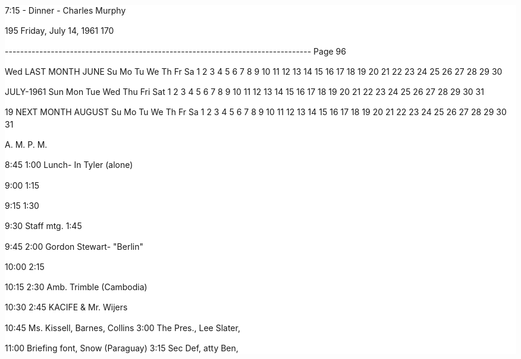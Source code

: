 7:15 - Dinner - Charles Murphy

195 Friday, July 14, 1961 170


-------------------------------------------------------------------------------- Page 96

Wed
LAST MONTH
JUNE
Su Mo Tu We Th Fr Sa
1 2 3
4 5 6 7 8 9 10
11 12 13 14 15 16 17
18 19 20 21 22 23 24
25 26 27 28 29 30

JULY-1961
Sun Mon Tue Wed Thu Fri Sat
1
2 3 4 5 6 7 8
9 10 11 12 13 14 15
16 17 18 19 20 21 22
23 24 25 26 27 28 29
30 31

19
NEXT MONTH
AUGUST
Su Mo Tu We Th Fr Sa
1 2 3 4 5
6 7 8 9 10 11 12
13 14 15 16 17 18 19
20 21 22 23 24 25 26
27 28 29 30 31

Α. Μ.
P. M.

8:45 1:00 Lunch- In Tyler
(alone)

9:00 1:15

9:15 1:30

9:30 Staff mtg. 1:45

9:45 2:00 Gordon Stewart- "Berlin"

10:00 2:15

10:15 2:30 Amb. Trimble (Cambodia)

10:30 2:45 KACIFE & Mr. Wijers

10:45 Ms. Kissell, Barnes, Collins 3:00 The Pres., Lee Slater,

11:00 Briefing font, Snow (Paraguay) 3:15 Sec Def, atty Ben,
